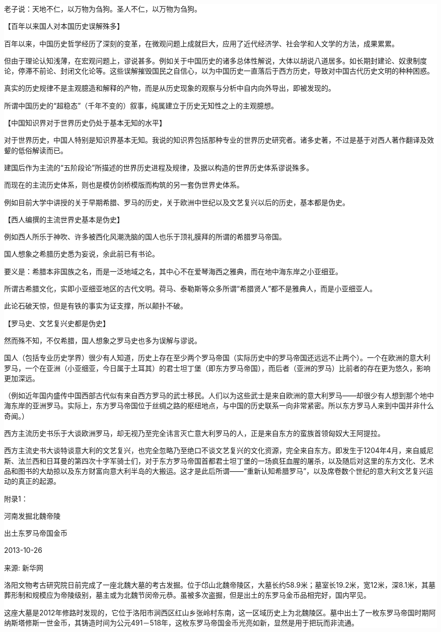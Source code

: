 老子说：天地不仁，以万物为刍狗。圣人不仁，以万物为刍狗。

【百年以来国人对本国历史误解殊多】  

百年以来，中国历史哲学经历了深刻的变革，在微观问题上成就巨大，应用了近代经济学、社会学和人文学的方法，成果累累。

但由于理论认知浅薄，在宏观问题上，谬说甚多。例如关于中国历史的诸多总体性解说，大体以胡说八道居多。如长期封建论、奴隶制度论，停滞不前论、封闭文化论等。这些误解摧毁国民之自信心，以为中国历史一直落后于西方历史，导致对中国古代历史文明的种种困惑。

真实的历史规律不是主观臆造和解释的产物，而是从历史现象的观察与分析中自内向外导出，即被发现的。

所谓中国历史的“超稳态”（千年不变的）叙事，纯属建立于历史无知性之上的主观臆想。

【中国知识界对于世界历史仍处于基本无知的水平】

对于世界历史，中国人特别是知识界基本无知。我说的知识界包括那种专业的世界历史研究者。诸多史著，不过是基于对西人著作翻译及效颦的低俗解读而已。

建国后作为主流的“五阶段论”所描述的世界历史进程及规律，及据以构造的世界历史体系谬说殊多。

而现在的主流历史体系，则也是模仿剑桥模版而构筑的另一套伪世界史体系。

例如目前大学中讲授的关于早期希腊、罗马的历史，关于欧洲中世纪以及文艺复兴以后的历史，基本都是伪史。

【西人编撰的主流世界史基本是伪史】

例如西人所乐于神吹、许多被西化风潮洗脑的国人也乐于顶礼膜拜的所谓的希腊罗马帝国。

国人想象之希腊历史悉为妄说，余此前已有书论。

要义是：希腊本非国族之名，而是一泛地域之名，其中心不在爱琴海西之雅典，而在地中海东岸之小亚细亚。

所谓古希腊文化，实即小亚细亚地区的古代文明。荷马、泰勒斯等众多所谓“希腊贤人”都不是雅典人，而是小亚细亚人。

此论石破天惊，但是有铁的事实为证支撑，所以颠扑不破。

【罗马史、文艺复兴史都是伪史】

然而殊不知，不仅希腊，国人想象之罗马史也多为误解与谬说。

国人（包括专业历史学界）很少有人知道，历史上存在至少两个罗马帝国（实际历史中的罗马帝国还远远不止两个）。一个在欧洲的意大利罗马，一个在亚洲（小亚细亚，今日属于土耳其）的君士坦丁堡（即东方罗马帝国），而后者（亚洲的罗马）比前者的存在更为悠久，影响更加深远。

（例如近年国内盛传中国西部古代似有来自西方罗马的武士移民。人们以为这些武士是来自欧洲的意大利罗马——却很少有人想到那个地中海东岸的亚洲罗马。实际上，东方罗马帝国位于丝绸之路的枢纽地点，与中国的历史联系一向非常紧密。所以东方罗马人来到中国并非什么奇闻。）

西方主流历史书乐于大谈欧洲罗马，却无视乃至完全讳言灭亡意大利罗马的人，正是来自东方的蛮族首领匈奴大王阿提拉。

西方主流史书大谈特谈意大利的文艺复兴，也完全忽略乃至绝口不谈文艺复兴的文化资源，完全来自东方。即发生于1204年4月，来自威尼斯、法兰西和日耳曼的第四次十字军骑士们，对于东方罗马帝国首都君士坦丁堡的一场疯狂血腥的屠杀，以及随后对这里的东方文化、艺术品和图书的大劫掠以及东方财富向意大利半岛的大搬运。这才是此后所谓——“重新认知希腊罗马”，以及席卷数个世纪的意大利文艺复兴运动的真正的起源。

附录1：

河南发掘北魏帝陵 

出土东罗马帝国金币

2013-10-26 

来源: 新华网 

洛阳文物考古研究院日前完成了一座北魏大墓的考古发掘。位于邙山北魏帝陵区，大墓长约58.9米；墓室长19.2米，宽12米，深8.1米，其墓葬形制和规模应为帝陵级别，墓主或为北魏节闵帝元恭。虽被多次盗掘，但是出土的东罗马金币品相完好，国内罕见。

这座大墓是2012年修路时发现的，它位于洛阳市涧西区红山乡张岭村东南，这一区域历史上为北魏陵区。墓中出土了一枚东罗马帝国时期阿纳斯塔修斯一世金币，其铸造时间为公元491－518年，这枚东罗马帝国金币光亮如新，显然是用于把玩而非流通。

